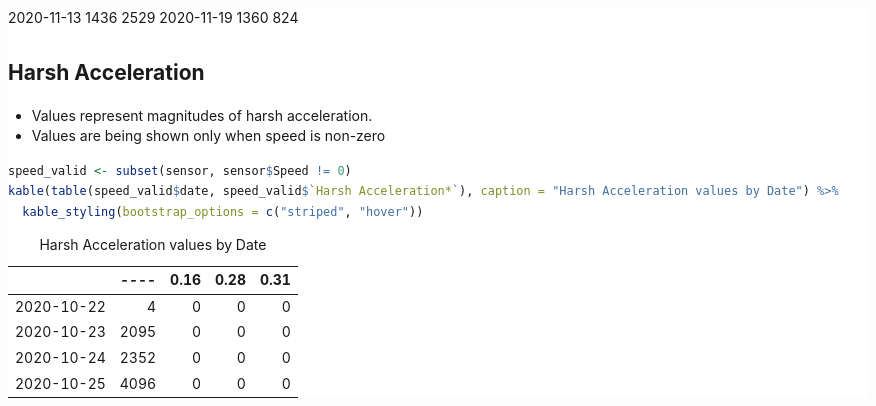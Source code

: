   </tr>
  <tr>
   <td style="text-align:left;"> 2020-11-13 </td>
   <td style="text-align:right;"> 1436 </td>
   <td style="text-align:right;"> 2529 </td>
  </tr>
  <tr>
   <td style="text-align:left;"> 2020-11-19 </td>
   <td style="text-align:right;"> 1360 </td>
   <td style="text-align:right;"> 824 </td>
  </tr>
</tbody>
</table>

## Harsh Acceleration
* Values represent magnitudes of harsh acceleration. 
* Values are being shown only when speed is non-zero


```r
speed_valid <- subset(sensor, sensor$Speed != 0)
kable(table(speed_valid$date, speed_valid$`Harsh Acceleration*`), caption = "Harsh Acceleration values by Date") %>%
  kable_styling(bootstrap_options = c("striped", "hover"))
```

<table class="table table-striped table-hover" style="margin-left: auto; margin-right: auto;">
<caption>Harsh Acceleration values by Date</caption>
 <thead>
  <tr>
   <th style="text-align:left;">   </th>
   <th style="text-align:right;"> ---- </th>
   <th style="text-align:right;"> 0.16 </th>
   <th style="text-align:right;"> 0.28 </th>
   <th style="text-align:right;"> 0.31 </th>
  </tr>
 </thead>
<tbody>
  <tr>
   <td style="text-align:left;"> 2020-10-22 </td>
   <td style="text-align:right;"> 4 </td>
   <td style="text-align:right;"> 0 </td>
   <td style="text-align:right;"> 0 </td>
   <td style="text-align:right;"> 0 </td>
  </tr>
  <tr>
   <td style="text-align:left;"> 2020-10-23 </td>
   <td style="text-align:right;"> 2095 </td>
   <td style="text-align:right;"> 0 </td>
   <td style="text-align:right;"> 0 </td>
   <td style="text-align:right;"> 0 </td>
  </tr>
  <tr>
   <td style="text-align:left;"> 2020-10-24 </td>
   <td style="text-align:right;"> 2352 </td>
   <td style="text-align:right;"> 0 </td>
   <td style="text-align:right;"> 0 </td>
   <td style="text-align:right;"> 0 </td>
  </tr>
  <tr>
   <td style="text-align:left;"> 2020-10-25 </td>
   <td style="text-align:right;"> 4096 </td>
   <td style="text-align:right;"> 0 </td>
   <td style="text-align:right;"> 0 </td>
   <td style="text-align:right;"> 0 </td>
